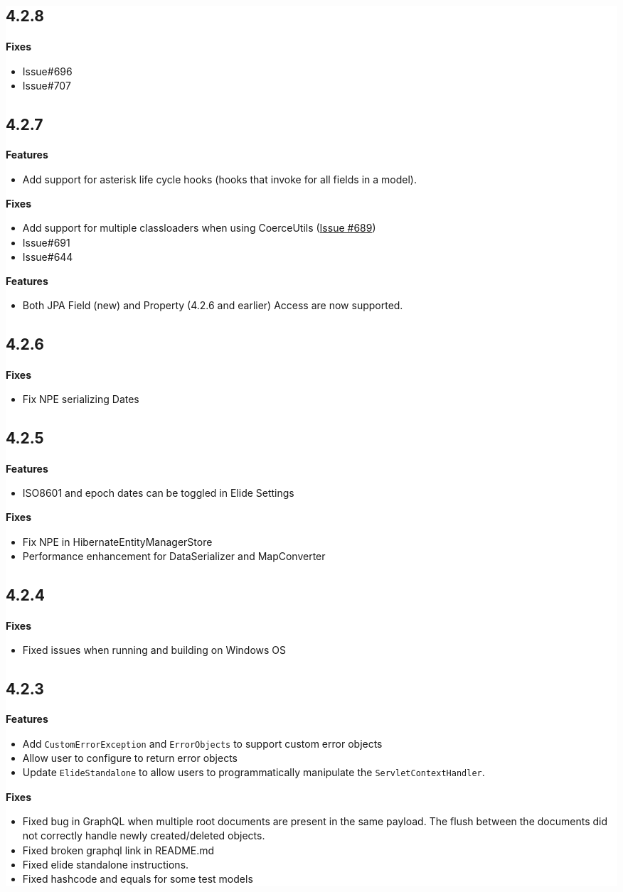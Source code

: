 ## 4.2.8
**Fixes**
 * Issue#696
 * Issue#707

## 4.2.7
**Features**
 * Add support for asterisk life cycle hooks (hooks that invoke for all fields in a model).

**Fixes**
 * Add support for multiple classloaders when using CoerceUtils ([Issue #689](https://github.com/yahoo/elide/issues/689))
 * Issue#691
 * Issue#644

**Features**
 * Both JPA Field (new) and Property (4.2.6 and earlier) Access are now supported.

## 4.2.6
**Fixes**
 * Fix NPE serializing Dates

## 4.2.5
**Features**
 * ISO8601 and epoch dates can be toggled in Elide Settings

**Fixes**
 * Fix NPE in HibernateEntityManagerStore
 * Performance enhancement for DataSerializer and MapConverter

## 4.2.4
**Fixes**
 * Fixed issues when running and building on Windows OS

## 4.2.3
**Features**
 * Add `CustomErrorException` and `ErrorObjects` to support custom error objects
 * Allow user to configure to return error objects
 * Update `ElideStandalone` to allow users to programmatically manipulate the `ServletContextHandler`.

**Fixes**
 * Fixed bug in GraphQL when multiple root documents are present in the same payload.  The flush between the documents
   did not correctly handle newly created/deleted objects.
 * Fixed broken graphql link in README.md
 * Fixed elide standalone instructions.
 * Fixed hashcode and equals for some test models
